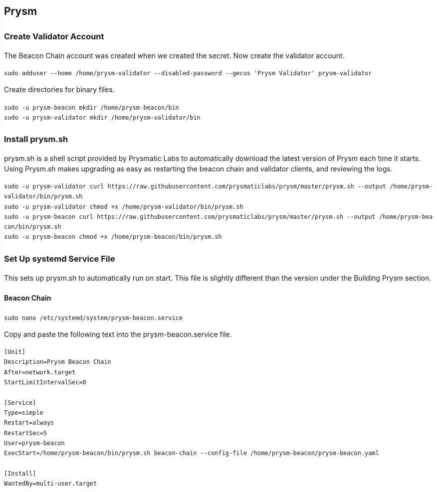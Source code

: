 ## Prysm

### Create Validator Account

The Beacon Chain account was created when we created the secret. Now create the validator account.

```console
sudo adduser --home /home/prysm-validator --disabled-password --gecos 'Prysm Validator' prysm-validator
```

Create directories for binary files.

```console
sudo -u prysm-beacon mkdir /home/prysm-beacon/bin
sudo -u prysm-validator mkdir /home/prysm-validator/bin
```

### Install prysm.sh

prysm.sh is a shell script provided by Prysmatic Labs to automatically download the latest version of Prysm each time it starts. Using Prysm.sh makes upgrading as easy as restarting the beacon chain and validator clients, and reviewing the logs.

```console
sudo -u prysm-validator curl https://raw.githubusercontent.com/prysmaticlabs/prysm/master/prysm.sh --output /home/prysm-validator/bin/prysm.sh
sudo -u prysm-validator chmod +x /home/prysm-validator/bin/prysm.sh
sudo -u prysm-beacon curl https://raw.githubusercontent.com/prysmaticlabs/prysm/master/prysm.sh --output /home/prysm-beacon/bin/prysm.sh
sudo -u prysm-beacon chmod +x /home/prysm-beacon/bin/prysm.sh
```

### Set Up systemd Service File

This sets up prysm.sh to automatically run on start. This file is slightly different than the version under the Building Prysm section.

#### Beacon Chain

```console
sudo nano /etc/systemd/system/prysm-beacon.service
```

Copy and paste the following text into the prysm-beacon.service file.

```
[Unit]
Description=Prysm Beacon Chain
After=network.target
StartLimitIntervalSec=0

[Service]
Type=simple
Restart=always
RestartSec=5
User=prysm-beacon
ExecStart=/home/prysm-beacon/bin/prysm.sh beacon-chain --config-file /home/prysm-beacon/prysm-beacon.yaml

[Install]
WantedBy=multi-user.target
```
